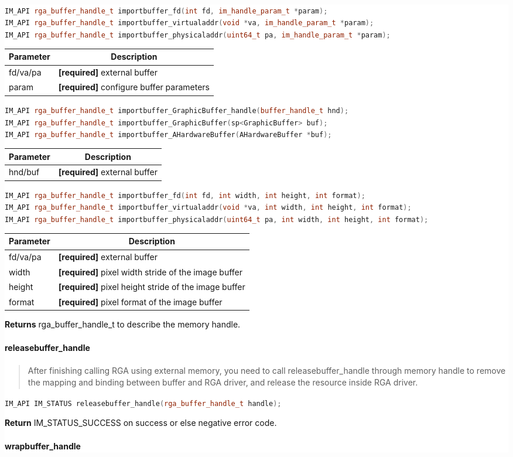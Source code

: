 ```c++
IM_API rga_buffer_handle_t importbuffer_fd(int fd, im_handle_param_t *param);
IM_API rga_buffer_handle_t importbuffer_virtualaddr(void *va, im_handle_param_t *param);
IM_API rga_buffer_handle_t importbuffer_physicaladdr(uint64_t pa, im_handle_param_t *param);
```

| Parameter | **Description**                            |
| --------- | ------------------------------------------ |
| fd/va/pa  | **[required]** external buffer             |
| param     | **[required]** configure buffer parameters |

```c++
IM_API rga_buffer_handle_t importbuffer_GraphicBuffer_handle(buffer_handle_t hnd);
IM_API rga_buffer_handle_t importbuffer_GraphicBuffer(sp<GraphicBuffer> buf);
IM_API rga_buffer_handle_t importbuffer_AHardwareBuffer(AHardwareBuffer *buf);
```

| Parameter | **Description**                |
| --------- | ------------------------------ |
| hnd/buf   | **[required]** external buffer |

```c++
IM_API rga_buffer_handle_t importbuffer_fd(int fd, int width, int height, int format);
IM_API rga_buffer_handle_t importbuffer_virtualaddr(void *va, int width, int height, int format);
IM_API rga_buffer_handle_t importbuffer_physicaladdr(uint64_t pa, int width, int height, int format);
```

| Parameter | **Description**                                        |
| --------- | ------------------------------------------------------ |
| fd/va/pa  | **[required]** external buffer                         |
| width     | **[required]** pixel width stride of the image buffer  |
| height    | **[required]** pixel height stride of the image buffer |
| format    | **[required]** pixel format of the image buffer        |

**Returns** rga_buffer_handle_t to describe the memory handle.



#### releasebuffer_handle

> After finishing calling RGA using external memory, you need to call releasebuffer_handle through memory handle to remove the mapping and binding between buffer and RGA driver, and release the resource inside RGA driver.

```c++
IM_API IM_STATUS releasebuffer_handle(rga_buffer_handle_t handle);
```

**Return** IM_STATUS_SUCCESS on success or else negative error code.



#### wrapbuffer_handle


[vendor.rga_api.version]: [1.0.0_[0]]